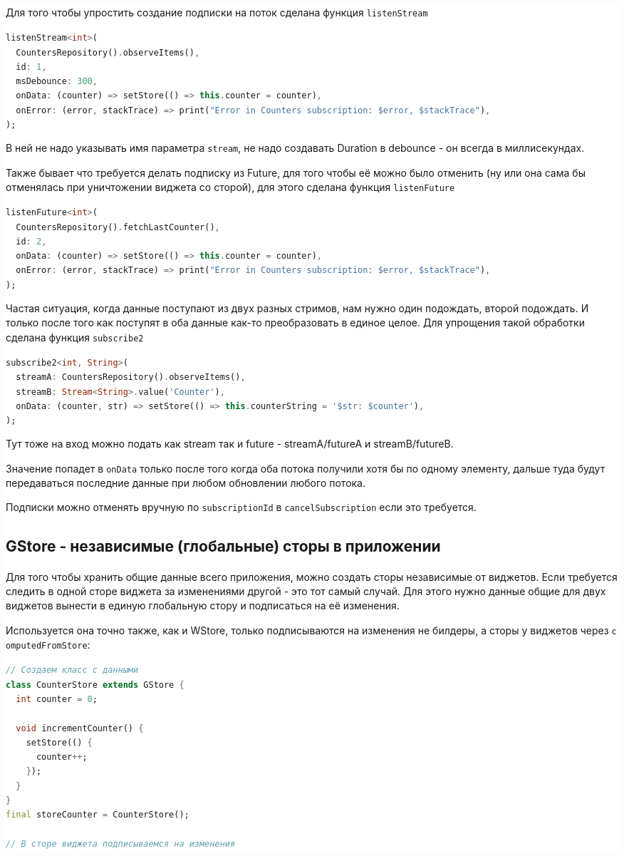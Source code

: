 Для того чтобы упростить создание подписки на поток сделана функция `listenStream`

```dart
listenStream<int>(
  CountersRepository().observeItems(),
  id: 1,
  msDebounce: 300,
  onData: (counter) => setStore(() => this.counter = counter),
  onError: (error, stackTrace) => print("Error in Counters subscription: $error, $stackTrace"),
);
```

В ней не надо указывать имя параметра `stream`, не надо создавать Duration в debounce -
он всегда в миллисекундах.

Также бывает что требуется делать подписку из Future, для того чтобы её можно было отменить (ну или
она сама бы отменялась при уничтожении виджета со сторой), для этого сделана функция `listenFuture`

```dart
listenFuture<int>(
  CountersRepository().fetchLastCounter(),
  id: 2,
  onData: (counter) => setStore(() => this.counter = counter),
  onError: (error, stackTrace) => print("Error in Counters subscription: $error, $stackTrace"),
);
```

Частая ситуация, когда данные поступают из двух разных стримов, нам нужно один подождать, второй
подождать. И только после того как поступят в оба данные как-то преобразовать в единое
целое. Для упрощения такой обработки сделана функция `subscribe2`

```dart
subscribe2<int, String>(
  streamA: CountersRepository().observeItems(),
  streamB: Stream<String>.value('Counter'),
  onData: (counter, str) => setStore(() => this.counterString = '$str: $counter'),
);
```

Тут тоже на вход можно подать как stream так и future - streamA/futureA и streamB/futureB.

Значение попадет в `onData` только после того когда оба потока получили хотя бы по одному
элементу, дальше туда будут передаваться последние данные при любом обновлении любого потока.

Подписки можно отменять вручную по `subscriptionId` в `cancelSubscription` если это требуется.

## GStore - независимые (глобальные) сторы в приложении

Для того чтобы хранить общие данные всего приложения, можно создать сторы независимые от виджетов.
Если требуется следить в одной сторе виджета за изменениями другой - это тот самый случай.
Для этого нужно данные общие для двух виджетов вынести в единую глобальную стору и подписаться на
её изменения.

Используется она точно также, как и WStore, только подписываются на изменения не билдеры, а сторы
у виджетов через `computedFromStore`:

```dart
// Создаем класс с данными
class CounterStore extends GStore {
  int counter = 0;

  void incrementCounter() {
    setStore(() {
      counter++;
    });
  }
}
final storeCounter = CounterStore();

// В сторе виджета подписываемся на изменения
```
